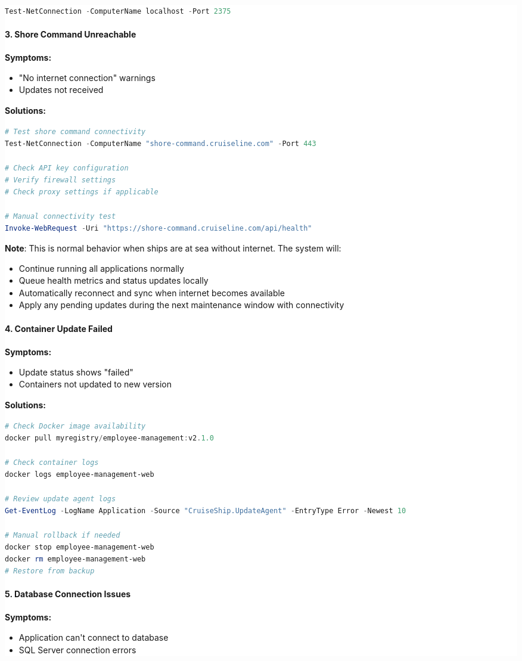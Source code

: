 ```powershell
Test-NetConnection -ComputerName localhost -Port 2375
```

#### 3. Shore Command Unreachable

**Symptoms:**
- "No internet connection" warnings
- Updates not received

**Solutions:**
```powershell
# Test shore command connectivity
Test-NetConnection -ComputerName "shore-command.cruiseline.com" -Port 443

# Check API key configuration
# Verify firewall settings
# Check proxy settings if applicable

# Manual connectivity test
Invoke-WebRequest -Uri "https://shore-command.cruiseline.com/api/health"
```

**Note**: This is normal behavior when ships are at sea without internet. The system will:
- Continue running all applications normally
- Queue health metrics and status updates locally
- Automatically reconnect and sync when internet becomes available
- Apply any pending updates during the next maintenance window with connectivity

#### 4. Container Update Failed

**Symptoms:**
- Update status shows "failed"
- Containers not updated to new version

**Solutions:**
```powershell
# Check Docker image availability
docker pull myregistry/employee-management:v2.1.0

# Check container logs
docker logs employee-management-web

# Review update agent logs
Get-EventLog -LogName Application -Source "CruiseShip.UpdateAgent" -EntryType Error -Newest 10

# Manual rollback if needed
docker stop employee-management-web
docker rm employee-management-web
# Restore from backup
```

#### 5. Database Connection Issues

**Symptoms:**
- Application can't connect to database
- SQL Server connection errors
